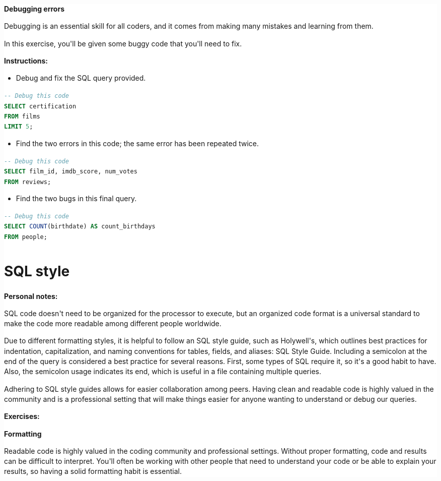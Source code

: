 **Debugging errors**

Debugging is an essential skill for all coders, and it comes from making many mistakes and learning from them.

In this exercise, you'll be given some buggy code that you'll need to fix.

**Instructions:**

- Debug and fix the SQL query provided.

```sql
-- Debug this code
SELECT certification
FROM films
LIMIT 5;
```

- Find the two errors in this code; the same error has been repeated twice.

```sql
-- Debug this code
SELECT film_id, imdb_score, num_votes
FROM reviews;
```

- Find the two bugs in this final query.

```sql
-- Debug this code
SELECT COUNT(birthdate) AS count_birthdays
FROM people;
```

# SQL style

**Personal notes:**

SQL code doesn't need to be organized for the processor to execute, but an organized code format is a universal standard to make the code more readable among different people worldwide.

Due to different formatting styles, it is helpful to follow an SQL style guide, such as Holywell's, which outlines best practices for indentation, capitalization, and naming conventions for tables, fields, and aliases: SQL Style Guide. Including a semicolon at the end of the query is considered a best practice for several reasons. First, some types of SQL require it, so it's a good habit to have. Also, the semicolon usage indicates its end, which is useful in a file containing multiple queries.

Adhering to SQL style guides allows for easier collaboration among peers. Having clean and readable code is highly valued in the community and is a professional setting that will make things easier for anyone wanting to understand or debug our queries.

**Exercises:**

**Formatting**

Readable code is highly valued in the coding community and professional settings. Without proper formatting, code and results can be difficult to interpret. You'll often be working with other people that need to understand your code or be able to explain your results, so having a solid formatting habit is essential.
